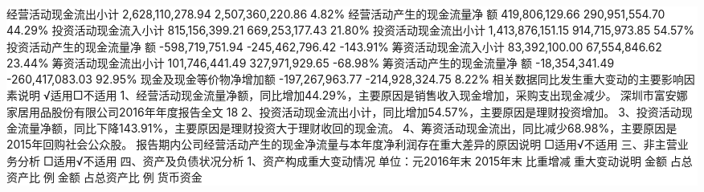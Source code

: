经营活动现金流出小计
2,628,110,278.94
2,507,360,220.86
4.82%
经营活动产生的现金流量净
额
419,806,129.66
290,951,554.70
44.29%
投资活动现金流入小计
815,156,399.21
669,253,177.43
21.80%
投资活动现金流出小计
1,413,876,151.15
914,715,973.85
54.57%
投资活动产生的现金流量净
额
-598,719,751.94
-245,462,796.42
-143.91%
筹资活动现金流入小计
83,392,100.00
67,554,846.62
23.44%
筹资活动现金流出小计
101,746,441.49
327,971,929.65
-68.98%
筹资活动产生的现金流量净
额
-18,354,341.49
-260,417,083.03
92.95%
现金及现金等价物净增加额
-197,267,963.77
-214,928,324.75
8.22%
相关数据同比发生重大变动的主要影响因素说明
√适用□不适用
1、经营活动现金流量净额，同比增加44.29%，主要原因是销售收入现金增加，采购支出现金减少。
深圳市富安娜家居用品股份有限公司2016年年度报告全文
18
2、投资活动现金流出小计，同比增加54.57%，主要原因是理财投资增加。
3、投资活动现金流量净额，同比下降143.91%，主要原因是理财投资大于理财收回的现金流。
4、筹资活动现金流出，同比减少68.98%，主要原因是2015年回购社会公众股。
报告期内公司经营活动产生的现金净流量与本年度净利润存在重大差异的原因说明
□适用√不适用
三、非主营业务分析
□适用√不适用
四、资产及负债状况分析
1、资产构成重大变动情况
单位：元2016年末
2015年末
比重增减
重大变动说明
金额
占总资产比
例
金额
占总资产比
例
货币资金